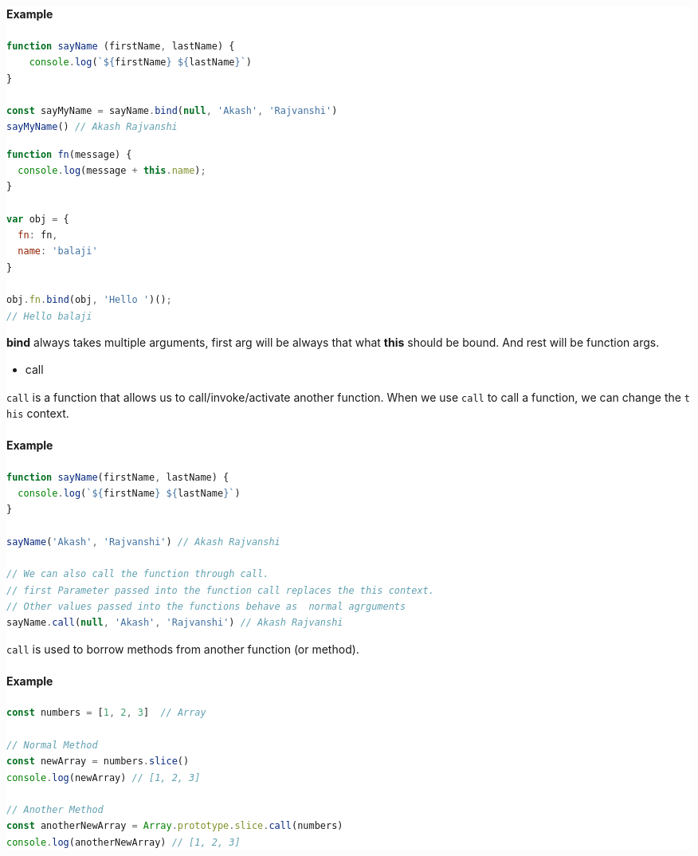

#### Example

```js
function sayName (firstName, lastName) {
	console.log(`${firstName} ${lastName}`)
}

const sayMyName = sayName.bind(null, 'Akash', 'Rajvanshi')
sayMyName() // Akash Rajvanshi
```

```js
function fn(message) {
  console.log(message + this.name);
}

var obj = {
  fn: fn,
  name: 'balaji'
}

obj.fn.bind(obj, 'Hello ')();
// Hello balaji
```

**bind** always takes multiple arguments, first arg will be always that what **this** should be bound. And rest will be function args.

* call

`call` is a function that allows us to call/invoke/activate another function. When we use `call` to call a function, we   can change the `this` context.

#### Example

```js
function sayName(firstName, lastName) {
  console.log(`${firstName} ${lastName}`)
}

sayName('Akash', 'Rajvanshi') // Akash Rajvanshi

// We can also call the function through call.
// first Parameter passed into the function call replaces the this context.
// Other values passed into the functions behave as  normal agrguments 
sayName.call(null, 'Akash', 'Rajvanshi') // Akash Rajvanshi
```

`call` is used to borrow methods from another function (or method).

#### Example

```js
const numbers = [1, 2, 3]  // Array

// Normal Method
const newArray = numbers.slice()
console.log(newArray) // [1, 2, 3]

// Another Method
const anotherNewArray = Array.prototype.slice.call(numbers)
console.log(anotherNewArray) // [1, 2, 3]
```
